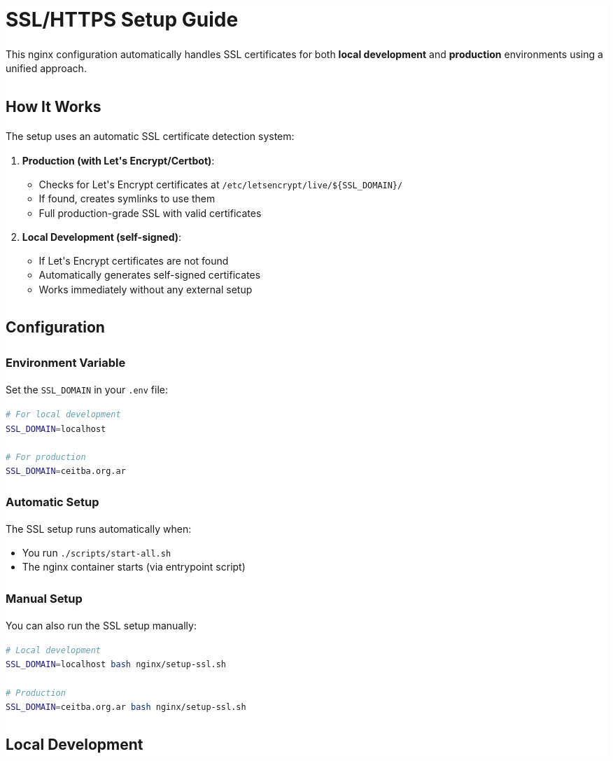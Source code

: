 # SSL/HTTPS Setup Guide

This nginx configuration automatically handles SSL certificates for both **local development** and **production** environments using a unified approach.

## How It Works

The setup uses an automatic SSL certificate detection system:

1. **Production (with Let's Encrypt/Certbot)**:
   - Checks for Let's Encrypt certificates at `/etc/letsencrypt/live/${SSL_DOMAIN}/`
   - If found, creates symlinks to use them
   - Full production-grade SSL with valid certificates

2. **Local Development (self-signed)**:
   - If Let's Encrypt certificates are not found
   - Automatically generates self-signed certificates
   - Works immediately without any external setup

## Configuration

### Environment Variable

Set the `SSL_DOMAIN` in your `.env` file:

```bash
# For local development
SSL_DOMAIN=localhost

# For production
SSL_DOMAIN=ceitba.org.ar
```

### Automatic Setup

The SSL setup runs automatically when:
- You run `./scripts/start-all.sh`
- The nginx container starts (via entrypoint script)

### Manual Setup

You can also run the SSL setup manually:

```bash
# Local development
SSL_DOMAIN=localhost bash nginx/setup-ssl.sh

# Production
SSL_DOMAIN=ceitba.org.ar bash nginx/setup-ssl.sh
```

## Local Development
